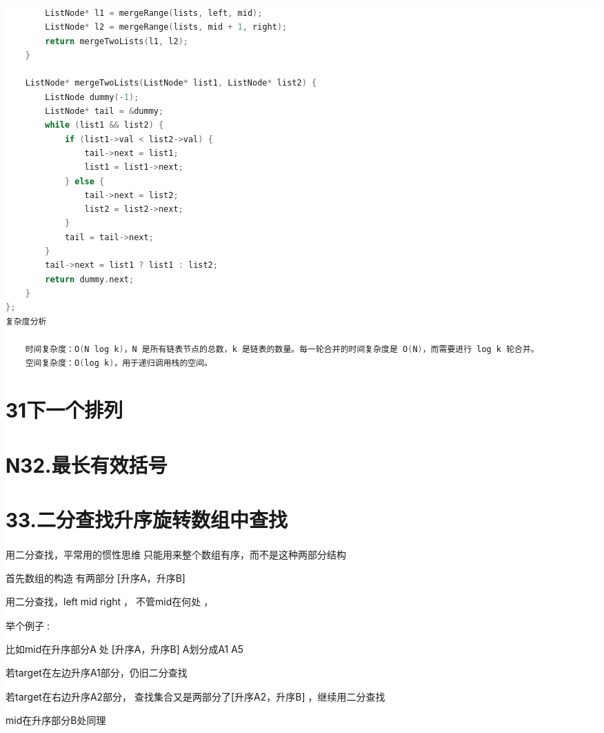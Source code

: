 ```C++
        ListNode* l1 = mergeRange(lists, left, mid);
        ListNode* l2 = mergeRange(lists, mid + 1, right);
        return mergeTwoLists(l1, l2);
    }

    ListNode* mergeTwoLists(ListNode* list1, ListNode* list2) {
        ListNode dummy(-1);
        ListNode* tail = &dummy;
        while (list1 && list2) {
            if (list1->val < list2->val) {
                tail->next = list1;
                list1 = list1->next;
            } else {
                tail->next = list2;
                list2 = list2->next;
            }
            tail = tail->next;
        }
        tail->next = list1 ? list1 : list2;
        return dummy.next;
    }
};
复杂度分析

    时间复杂度：O(N log k)，N 是所有链表节点的总数，k 是链表的数量。每一轮合并的时间复杂度是 O(N)，而需要进行 log k 轮合并。
    空间复杂度：O(log k)，用于递归调用栈的空间。
```

# 31下一个排列



# N32.最长有效括号

# 33.二分查找升序旋转数组中查找

用二分查找，平常用的惯性思维 只能用来整个数组有序，而不是这种两部分结构

首先数组的构造  有两部分 [升序A，升序B]

用二分查找，left mid right ，  不管mid在何处 ，

 举个例子 :

比如mid在升序部分A 处  [升序A，升序B]   A划分成A1 A5

若target在左边升序A1部分，仍旧二分查找

若target在右边升序A2部分， 查找集合又是两部分了[升序A2，升序B] ，继续用二分查找

mid在升序部分B处同理
